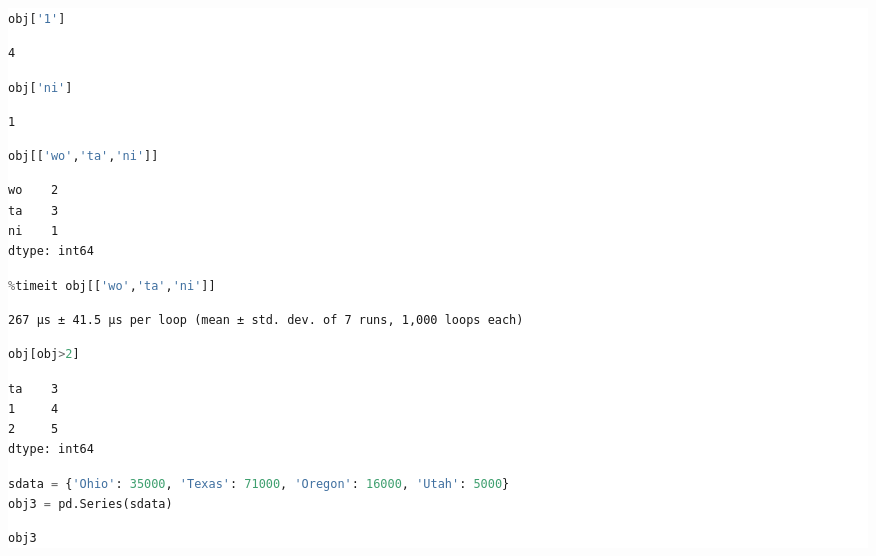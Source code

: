 


```python
obj['1']
```




    4




```python
obj['ni']
```




    1




```python
obj[['wo','ta','ni']]
```




    wo    2
    ta    3
    ni    1
    dtype: int64




```python
%timeit obj[['wo','ta','ni']]
```

    267 µs ± 41.5 µs per loop (mean ± std. dev. of 7 runs, 1,000 loops each)
    


```python
obj[obj>2]
```




    ta    3
    1     4
    2     5
    dtype: int64




```python
sdata = {'Ohio': 35000, 'Texas': 71000, 'Oregon': 16000, 'Utah': 5000}
obj3 = pd.Series(sdata)
```


```python
obj3
```
